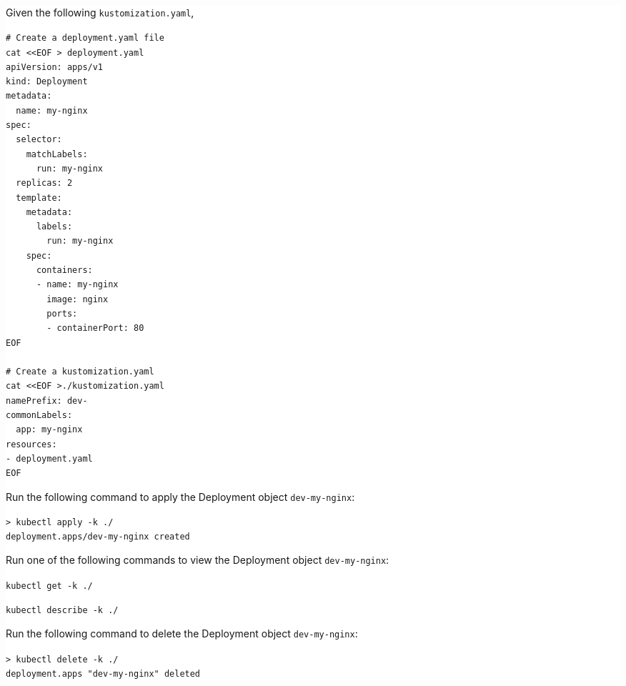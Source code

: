 Given the following `kustomization.yaml`,

```shell
# Create a deployment.yaml file
cat <<EOF > deployment.yaml
apiVersion: apps/v1
kind: Deployment
metadata:
  name: my-nginx
spec:
  selector:
    matchLabels:
      run: my-nginx
  replicas: 2
  template:
    metadata:
      labels:
        run: my-nginx
    spec:
      containers:
      - name: my-nginx
        image: nginx
        ports:
        - containerPort: 80
EOF

# Create a kustomization.yaml
cat <<EOF >./kustomization.yaml
namePrefix: dev-
commonLabels:
  app: my-nginx
resources:
- deployment.yaml
EOF
```

Run the following command to apply the Deployment object `dev-my-nginx`:

```shell
> kubectl apply -k ./
deployment.apps/dev-my-nginx created
```

Run one of the following commands to view the Deployment object `dev-my-nginx`:

```shell
kubectl get -k ./
```

```shell
kubectl describe -k ./
```

Run the following command to delete the Deployment object `dev-my-nginx`:

```shell
> kubectl delete -k ./
deployment.apps "dev-my-nginx" deleted
```
